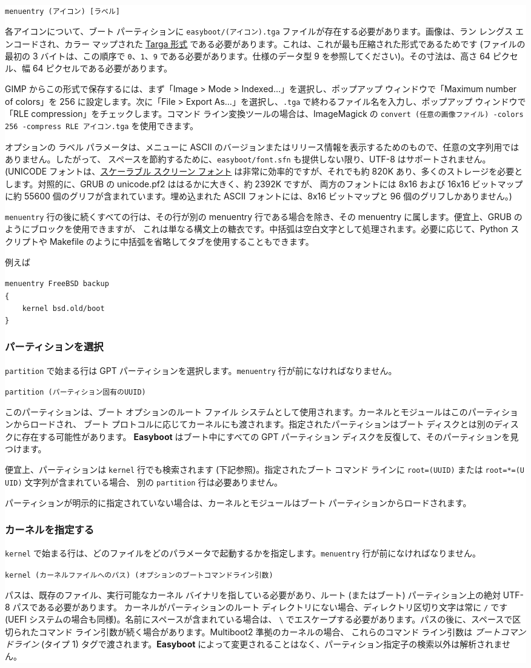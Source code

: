 ```
menuentry (アイコン) [ラベル]
```

各アイコンについて、ブート パーティションに `easyboot/(アイコン).tga` ファイルが存在する必要があります。画像は、ラン レングス エンコードされ、カラー マップされた
[Targa 形式](../en/TGA.txt) である必要があります。これは、これが最も圧縮された形式であるためです (ファイルの最初の 3 バイトは、この順序で `0`、`1`、`9`
である必要があります。仕様のデータ型 9 を参照してください)。その寸法は、高さ 64 ピクセル、幅 64 ピクセルである必要があります。

GIMP からこの形式で保存するには、まず「Image > Mode > Indexed...」を選択し、ポップアップ ウィンドウで「Maximum number of colors」を 256 に設定します。次に「File > Export As...」を選択し、`.tga` で終わるファイル名を入力し、ポップアップ ウィンドウで「RLE compression」をチェックします。コマンド ライン変換ツールの場合は、ImageMagick の `convert (任意の画像ファイル) -colors 256 -compress RLE アイコン.tga` を使用できます。

オプションの ラベル パラメータは、メニューに ASCII のバージョンまたはリリース情報を表示するためのもので、任意の文字列用ではありません。したがって、
スペースを節約するために、`easyboot/font.sfn` も提供しない限り、UTF-8 はサポートされません。(UNICODE フォントは、[スケーラブル スクリーン フォント](https://gitlab.com/bztsrc/scalable-font2)
は非常に効率的ですが、それでも約 820K あり、多くのストレージを必要とします。対照的に、GRUB の unicode.pf2 ははるかに大きく、約 2392K ですが、
両方のフォントには 8x16 および 16x16 ビットマップに約 55600 個のグリフが含まれています。埋め込まれた ASCII フォントには、8x16 ビットマップと 96 個のグリフしかありません。)

`menuentry` 行の後に続くすべての行は、その行が別の menuentry 行である場合を除き、その menuentry に属します。便宜上、GRUB のようにブロックを使用できますが、
これは単なる構文上の糖衣です。中括弧は空白文字として処理されます。必要に応じて、Python スクリプトや Makefile のように中括弧を省略してタブを使用することもできます。

例えば
```
menuentry FreeBSD backup
{
    kernel bsd.old/boot
}
```

### パーティションを選択

`partition` で始まる行は GPT パーティションを選択します。`menuentry` 行が前になければなりません。

```
partition (パーティション固有のUUID)
```

このパーティションは、ブート オプションのルート ファイル システムとして使用されます。カーネルとモジュールはこのパーティションからロードされ、
ブート プロトコルに応じてカーネルにも渡されます。指定されたパーティションはブート ディスクとは別のディスクに存在する可能性があります。
**Easyboot** はブート中にすべての GPT パーティション ディスクを反復して、そのパーティションを見つけます。

便宜上、パーティションは `kernel` 行でも検索されます (下記参照)。指定されたブート コマンド ラインに `root=(UUID)` または `root=*=(UUID)` 文字列が含まれている場合、
別の `partition` 行は必要ありません。

パーティションが明示的に指定されていない場合は、カーネルとモジュールはブート パーティションからロードされます。

### カーネルを指定する

`kernel` で始まる行は、どのファイルをどのパラメータで起動するかを指定します。`menuentry` 行が前になければなりません。

```
kernel (カーネルファイルへのパス) (オプションのブートコマンドライン引数)
```

パスは、既存のファイル、実行可能なカーネル バイナリを指している必要があり、ルート (またはブート) パーティション上の絶対 UTF-8 パスである必要があります。
カーネルがパーティションのルート ディレクトリにない場合、ディレクトリ区切り文字は常に `/` です (UEFI システムの場合も同様)。名前にスペースが含まれている場合は、
`\` でエスケープする必要があります。パスの後に、スペースで区切られたコマンド ライン引数が続く場合があります。Multiboot2 準拠のカーネルの場合、
これらのコマンド ライン引数は *ブートコマンドライン* (タイプ 1) タグで渡されます。**Easyboot** によって変更されることはなく、パーティション指定子の検索以外は解析されません。
